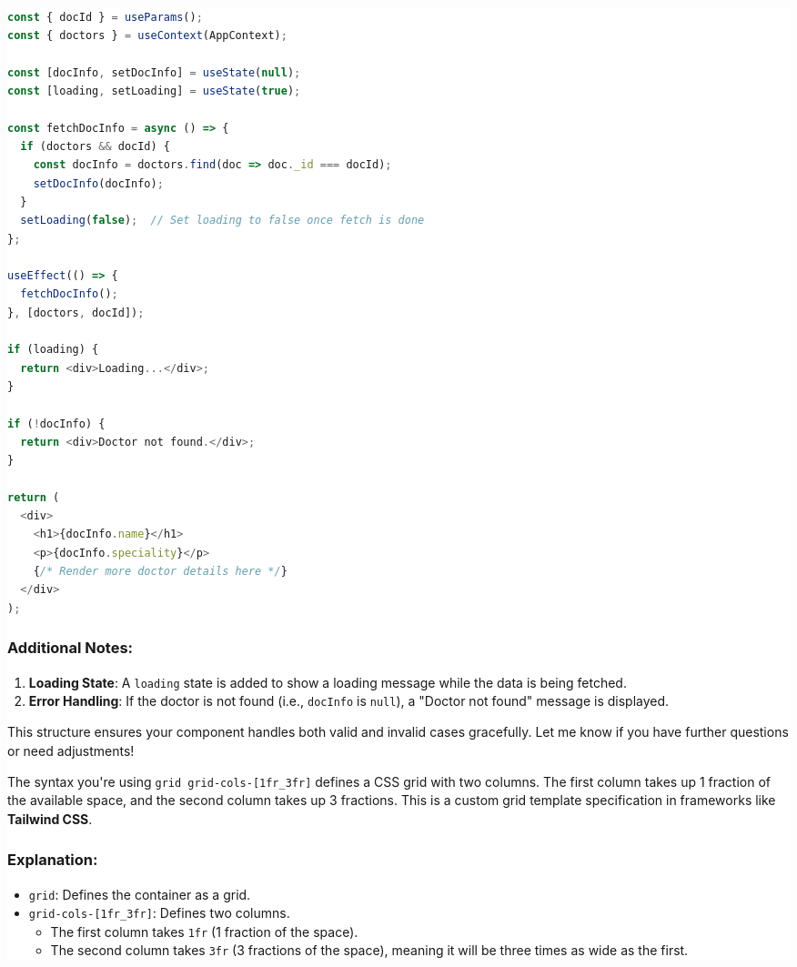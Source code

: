 ```javascript
const { docId } = useParams();
const { doctors } = useContext(AppContext);

const [docInfo, setDocInfo] = useState(null);
const [loading, setLoading] = useState(true);

const fetchDocInfo = async () => {
  if (doctors && docId) {
    const docInfo = doctors.find(doc => doc._id === docId);
    setDocInfo(docInfo);
  }
  setLoading(false);  // Set loading to false once fetch is done
};

useEffect(() => {
  fetchDocInfo();
}, [doctors, docId]);

if (loading) {
  return <div>Loading...</div>;
}

if (!docInfo) {
  return <div>Doctor not found.</div>;
}

return (
  <div>
    <h1>{docInfo.name}</h1>
    <p>{docInfo.speciality}</p>
    {/* Render more doctor details here */}
  </div>
);
```

### Additional Notes:

1. **Loading State**: A `loading` state is added to show a loading message while the data is being fetched.
2. **Error Handling**: If the doctor is not found (i.e., `docInfo` is `null`), a "Doctor not found" message is displayed.

This structure ensures your component handles both valid and invalid cases gracefully. Let me know if you have further questions or need adjustments!


The syntax you're using `grid grid-cols-[1fr_3fr]` defines a CSS grid with two columns. The first column takes up 1 fraction of the available space, and the second column takes up 3 fractions. This is a custom grid template specification in frameworks like **Tailwind CSS**.

### Explanation:
- `grid`: Defines the container as a grid.
- `grid-cols-[1fr_3fr]`: Defines two columns. 
  - The first column takes `1fr` (1 fraction of the space).
  - The second column takes `3fr` (3 fractions of the space), meaning it will be three times as wide as the first.
